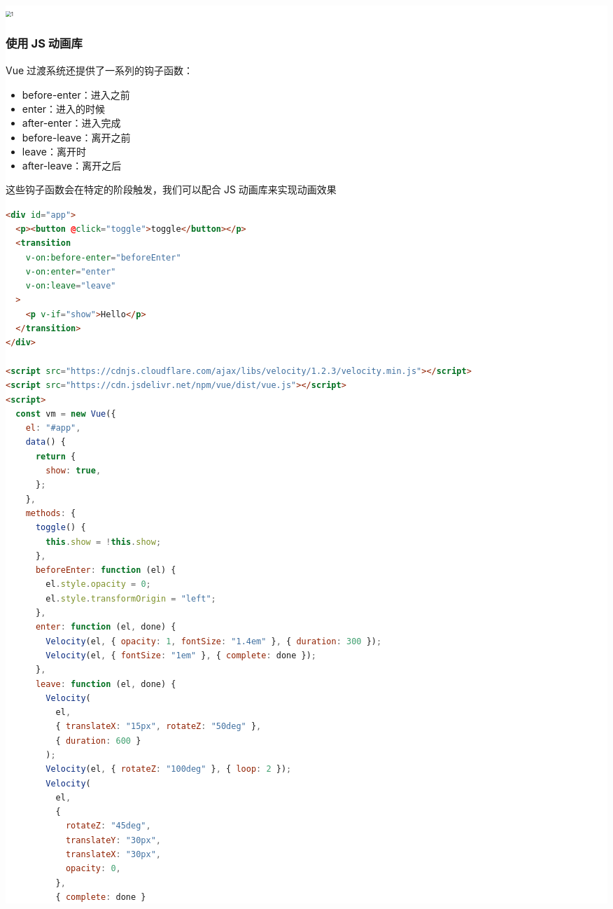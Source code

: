 <img src="https://cdn.jsdelivr.net/gh/LastKnightCoder/ImgHosting2/20210329123508.gif" alt="1" style="zoom:50%;" />

### 使用 JS 动画库

Vue 过渡系统还提供了一系列的钩子函数：

- before-enter：进入之前
- enter：进入的时候
- after-enter：进入完成
- before-leave：离开之前
- leave：离开时
- after-leave：离开之后

这些钩子函数会在特定的阶段触发，我们可以配合 JS 动画库来实现动画效果

```html
<div id="app">
  <p><button @click="toggle">toggle</button></p>
  <transition
    v-on:before-enter="beforeEnter"
    v-on:enter="enter"
    v-on:leave="leave"
  >
    <p v-if="show">Hello</p>
  </transition>
</div>

<script src="https://cdnjs.cloudflare.com/ajax/libs/velocity/1.2.3/velocity.min.js"></script>
<script src="https://cdn.jsdelivr.net/npm/vue/dist/vue.js"></script>
<script>
  const vm = new Vue({
    el: "#app",
    data() {
      return {
        show: true,
      };
    },
    methods: {
      toggle() {
        this.show = !this.show;
      },
      beforeEnter: function (el) {
        el.style.opacity = 0;
        el.style.transformOrigin = "left";
      },
      enter: function (el, done) {
        Velocity(el, { opacity: 1, fontSize: "1.4em" }, { duration: 300 });
        Velocity(el, { fontSize: "1em" }, { complete: done });
      },
      leave: function (el, done) {
        Velocity(
          el,
          { translateX: "15px", rotateZ: "50deg" },
          { duration: 600 }
        );
        Velocity(el, { rotateZ: "100deg" }, { loop: 2 });
        Velocity(
          el,
          {
            rotateZ: "45deg",
            translateY: "30px",
            translateX: "30px",
            opacity: 0,
          },
          { complete: done }
```